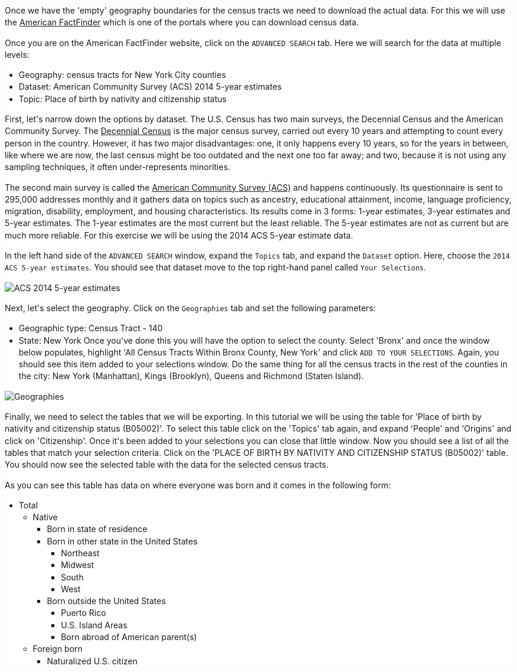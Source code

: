 Once we have the 'empty' geography boundaries for the census tracts we need to download the actual data. For this we will use the [American FactFinder](http://factfinder.census.gov/faces/nav/jsf/pages/index.xhtml) which is one of the portals where you can download census data.

Once you are on the American FactFinder website, click on the `ADVANCED SEARCH` tab. Here we will search for the data at multiple levels:
* Geography: census tracts for New York City counties
* Dataset: American Community Survey (ACS) 2014 5-year estimates
* Topic: Place of birth by nativity and citizenship status

First, let's narrow down the options by dataset. The U.S. Census has two main surveys, the Decennial Census and the American Community Survey. The [Decennial Census](https://www.census.gov/history/www/programs/demographic/decennial_census.html) is the major census survey, carried out every 10 years and attempting to count every person in the country. However, it has two major disadvantages: one, it only happens every 10 years, so for the years in between, like where we are now, the last census might be too outdated and the next one too far away; and two, because it is not using any sampling techniques, it often under-represents minorities.

The second main survey is called the [American Community Survey (ACS)](https://www.census.gov/history/www/programs/demographic/american_community_survey.html) and happens continuously. Its questionnaire is sent to 295,000 addresses monthly and it gathers data on topics such as ancestry, educational attainment, income, language proficiency, migration, disability, employment, and housing characteristics. Its results come in 3 forms: 1-year estimates, 3-year estimates and 5-year estimates. The 1-year estimates are the most current but the least reliable. The 5-year estimates are not as current but are much more reliable. For this exercise we will be using the 2014 ACS 5-year estimate data.

In the left hand side of the `ADVANCED SEARCH` window, expand the `Topics` tab, and expand the `Dataset` option. Here, choose the `2014 ACS 5-year estimates`. You should see that dataset move to the top right-hand panel called `Your Selections`.

![ACS 2014 5-year estimates](https://github.com/juanfrans-courses/mapping_arch_hum/blob/master/Spring_2016/Tutorials/Images/03_Joining_Tables_and_Census_Data/03_Datasets.png)

Next, let's select the geography. Click on the `Geographies` tab and set the following parameters:
* Geographic type: Census Tract - 140
* State: New York
Once you've done this you will have the option to select the county. Select 'Bronx' and once the window below populates, highlight 'All Census Tracts Within Bronx County, New York' and click `ADD TO YOUR SELECTIONS`. Again, you should see this item added to your selections window. Do the same thing for all the census tracts in the rest of the counties in the city: New York (Manhattan), Kings (Brooklyn), Queens and Richmond (Staten Island).

![Geographies](https://github.com/juanfrans-courses/mapping_arch_hum/blob/master/Spring_2016/Tutorials/Images/03_Joining_Tables_and_Census_Data/04_Geographies.png)

Finally, we need to select the tables that we will be exporting. In this tutorial we will be using the table for 'Place of birth by nativity and citizenship status (B05002)'. To select this table click on the 'Topics' tab again, and expand 'People' and 'Origins' and click on 'Citizenship'. Once it's been added to your selections you can close that little window. Now you should see a list of all the tables that match your selection criteria. Click on the 'PLACE OF BIRTH BY NATIVITY AND CITIZENSHIP STATUS (B05002)' table. You should now see the selected table with the data for the selected census tracts.

As you can see this table has data on where everyone was born and it comes in the following form:
* Total
  * Native
    * Born in state of residence
    * Born in other state in the United States
      * Northeast
      * Midwest
      * South
      * West
    * Born outside the United States
      * Puerto Rico
      * U.S. Island Areas
      * Born abroad of American parent(s)
  * Foreign born
    * Naturalized U.S. citizen